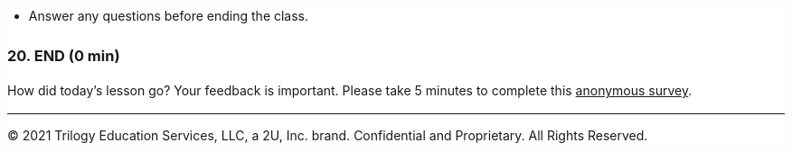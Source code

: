 * Answer any questions before ending the class.

### 20. END (0 min)

How did today’s lesson go? Your feedback is important. Please take 5 minutes to complete this [anonymous survey](https://forms.gle/RfcVyXiMmZQut6aJ6).

---
© 2021 Trilogy Education Services, LLC, a 2U, Inc. brand. Confidential and Proprietary. All Rights Reserved.
